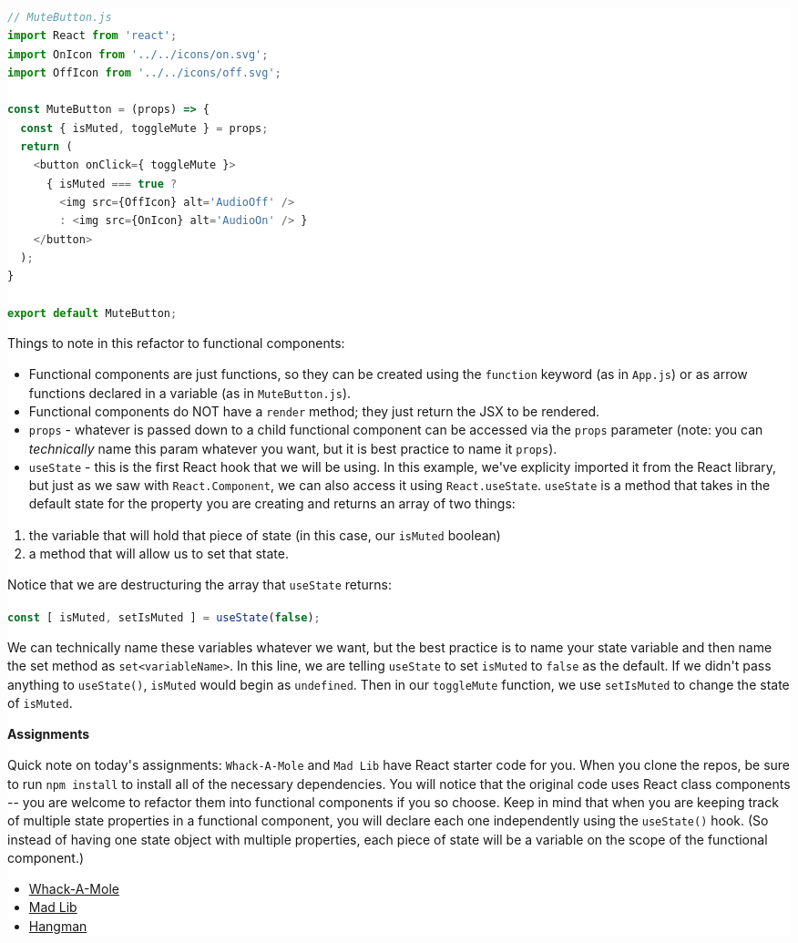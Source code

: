 ```javascript
// MuteButton.js
import React from 'react';
import OnIcon from '../../icons/on.svg';
import OffIcon from '../../icons/off.svg';

const MuteButton = (props) => {
  const { isMuted, toggleMute } = props;
  return (
    <button onClick={ toggleMute }>
      { isMuted === true ?
        <img src={OffIcon} alt='AudioOff' />
        : <img src={OnIcon} alt='AudioOn' /> }
    </button>
  );
}

export default MuteButton;
```

Things to note in this refactor to functional components:
* Functional components are just functions, so they can be created using the `function` keyword (as in `App.js`) or as arrow functions declared in a variable (as in `MuteButton.js`).
* Functional components do NOT have a `render` method; they just return the JSX to be rendered.
* `props` - whatever is passed down to a child functional component can be accessed via the `props` parameter (note: you can _technically_ name this param whatever you want, but it is best practice to name it `props`).
* `useState` - this is the first React hook that we will be using. In this example, we've explicity imported it from the React library, but just as we saw with `React.Component`, we can also access it using `React.useState`. `useState` is a method that takes in the default state for the property you are creating and returns an array of two things:
1. the variable that will hold that piece of state (in this case, our `isMuted` boolean)
2. a method that will allow us to set that state.

Notice that we are destructuring the array that `useState` returns:
```javascript
const [ isMuted, setIsMuted ] = useState(false);
```
We can technically name these variables whatever we want, but the best practice is to name your state variable and then name the set method as `set<variableName>`. In this line, we are telling `useState` to set `isMuted` to `false` as the default. If we didn't pass anything to `useState()`, `isMuted` would begin as `undefined`.
Then in our `toggleMute` function, we use `setIsMuted` to change the state of `isMuted`.

**Assignments**

Quick note on today's assignments: `Whack-A-Mole` and `Mad Lib` have React starter code for you. When you clone the repos, be sure to run `npm install` to install all of the necessary dependencies. You will notice that the original code uses React class components -- you are welcome to refactor them into functional components if you so choose. Keep in mind that when you are keeping track of multiple state properties in a functional component, you will declare each one independently using the `useState()` hook. (So instead of having one state object with multiple properties, each piece of state will be a variable on the scope of the functional component.)

* [Whack-A-Mole](https://github.com/novemberplatoon/whack-a-mole)
* [Mad Lib](https://github.com/novemberplatoon/mad-lib)
* [Hangman](https://github.com/novemberplatoon/hangman)
